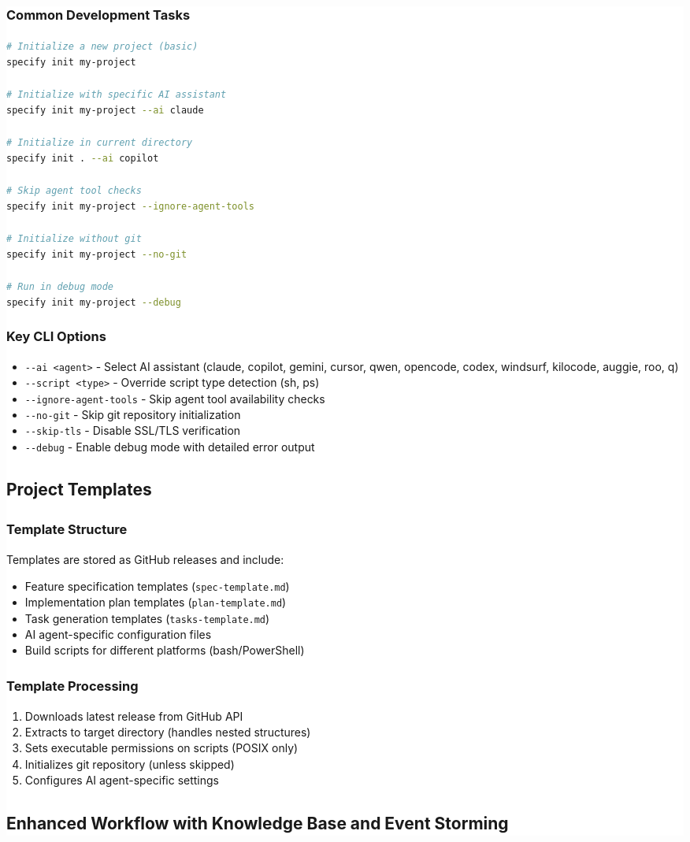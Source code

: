 ### Common Development Tasks
```bash
# Initialize a new project (basic)
specify init my-project

# Initialize with specific AI assistant
specify init my-project --ai claude

# Initialize in current directory
specify init . --ai copilot

# Skip agent tool checks
specify init my-project --ignore-agent-tools

# Initialize without git
specify init my-project --no-git

# Run in debug mode
specify init my-project --debug
```

### Key CLI Options
- `--ai <agent>` - Select AI assistant (claude, copilot, gemini, cursor, qwen, opencode, codex, windsurf, kilocode, auggie, roo, q)
- `--script <type>` - Override script type detection (sh, ps)
- `--ignore-agent-tools` - Skip agent tool availability checks
- `--no-git` - Skip git repository initialization
- `--skip-tls` - Disable SSL/TLS verification
- `--debug` - Enable debug mode with detailed error output

## Project Templates

### Template Structure
Templates are stored as GitHub releases and include:
- Feature specification templates (`spec-template.md`)
- Implementation plan templates (`plan-template.md`)
- Task generation templates (`tasks-template.md`)
- AI agent-specific configuration files
- Build scripts for different platforms (bash/PowerShell)

### Template Processing
1. Downloads latest release from GitHub API
2. Extracts to target directory (handles nested structures)
3. Sets executable permissions on scripts (POSIX only)
4. Initializes git repository (unless skipped)
5. Configures AI agent-specific settings

## Enhanced Workflow with Knowledge Base and Event Storming
